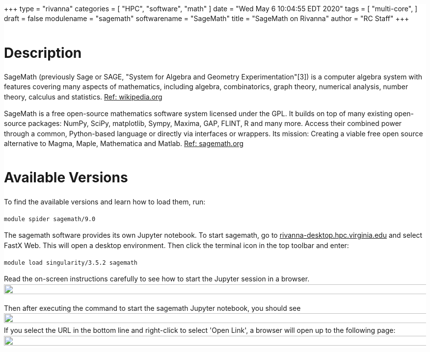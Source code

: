 +++
type = "rivanna"
categories = [
  "HPC",
  "software",
  "math"
]
date = "Wed May  6 10:04:55 EDT 2020"
tags = [
  "multi-core",
]
draft = false
modulename = "sagemath"
softwarename = "SageMath"
title = "SageMath on Rivanna"
author = "RC Staff"
+++

# Description
SageMath (previously Sage or SAGE, "System for Algebra and Geometry Experimentation"[3]) is a computer algebra system with features covering many aspects of mathematics, including algebra, combinatorics, graph theory, numerical analysis, number theory, calculus and statistics. [Ref: wikipedia.org](https://en.wikipedia.org/wiki/SageMath)

SageMath is a free open-source mathematics software system licensed under the GPL. It builds on top of many existing open-source packages: NumPy, SciPy, matplotlib, Sympy, Maxima, GAP, FLINT, R and many more. Access their combined power through a common, Python-based language or directly via interfaces or wrappers.
Its mission: Creating a viable free open source alternative to Magma, Maple, Mathematica and Matlab.  [Ref: sagemath.org](https://www.sagemath.org/)


# Available Versions
To find the available versions and learn how to load them, run:
```
module spider sagemath/9.0
```

The sagemath software provides its own Jupyter notebook. To start sagemath, go to
[rivanna-desktop.hpc.virginia.edu](https://rivanna-desktop.hpc.virginia.edu)
and select FastX Web. This will open a desktop environment. Then click the terminal icon in the top toolbar and enter:
```
module load singularity/3.5.2 sagemath
```

Read the on-screen instructions carefully to see how to start the Jupyter session in a browser.
<img src="/images/sagemath1.png" style="height:110%;width:110%"></img>

Then after executing the command to start the sagemath Jupyter notebook, you should see
<img src="/images/sagemath2.png" style="height:110%;width:110%"></img>
If you select the URL in the bottom line and right-click to select 'Open Link', a browser will open up to the following page:
<img src="/images/sagemath3.png" style="height:110%;width:110%"></img>
